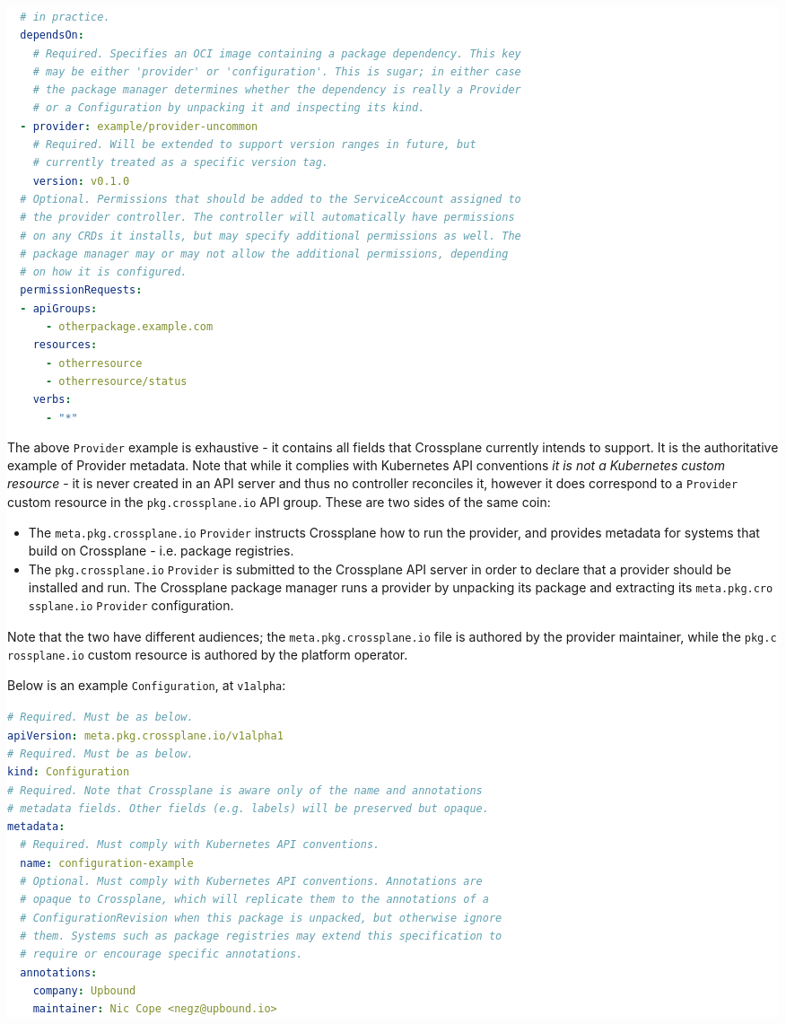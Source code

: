 ```yaml
  # in practice.
  dependsOn:
    # Required. Specifies an OCI image containing a package dependency. This key
    # may be either 'provider' or 'configuration'. This is sugar; in either case
    # the package manager determines whether the dependency is really a Provider
    # or a Configuration by unpacking it and inspecting its kind.
  - provider: example/provider-uncommon
    # Required. Will be extended to support version ranges in future, but
    # currently treated as a specific version tag.
    version: v0.1.0
  # Optional. Permissions that should be added to the ServiceAccount assigned to
  # the provider controller. The controller will automatically have permissions
  # on any CRDs it installs, but may specify additional permissions as well. The
  # package manager may or may not allow the additional permissions, depending
  # on how it is configured.
  permissionRequests:
  - apiGroups:
      - otherpackage.example.com
    resources:
      - otherresource
      - otherresource/status
    verbs:
      - "*"
```

The above `Provider` example is exhaustive - it contains all fields that
Crossplane currently intends to support. It is the authoritative example of
Provider metadata. Note that while it complies with Kubernetes API conventions
_it is not a Kubernetes custom resource_ - it is never created in an API server
and thus no controller reconciles it, however it does correspond to a `Provider`
custom resource in the `pkg.crossplane.io` API group. These are two sides of the
same coin:

* The `meta.pkg.crossplane.io` `Provider` instructs Crossplane how to run the
  provider, and provides metadata for systems that build on Crossplane - i.e.
  package registries.
* The `pkg.crossplane.io` `Provider` is submitted to the Crossplane API server
  in order to declare that a provider should be installed and run. The
  Crossplane package manager runs a provider by unpacking its package and
  extracting its `meta.pkg.crossplane.io` `Provider` configuration.

Note that the two have different audiences; the `meta.pkg.crossplane.io` file is
authored by the provider maintainer, while the `pkg.crossplane.io` custom
resource is authored by the platform operator.

Below is an example `Configuration`, at `v1alpha`:

```yaml
# Required. Must be as below.
apiVersion: meta.pkg.crossplane.io/v1alpha1
# Required. Must be as below.
kind: Configuration
# Required. Note that Crossplane is aware only of the name and annotations
# metadata fields. Other fields (e.g. labels) will be preserved but opaque.
metadata:
  # Required. Must comply with Kubernetes API conventions.
  name: configuration-example
  # Optional. Must comply with Kubernetes API conventions. Annotations are
  # opaque to Crossplane, which will replicate them to the annotations of a
  # ConfigurationRevision when this package is unpacked, but otherwise ignore
  # them. Systems such as package registries may extend this specification to
  # require or encourage specific annotations.
  annotations:
    company: Upbound
    maintainer: Nic Cope <negz@upbound.io>
```